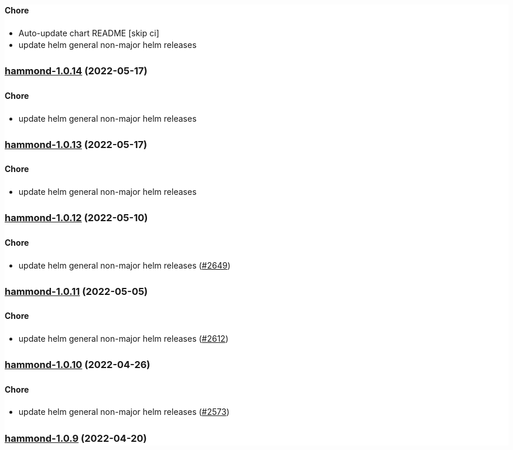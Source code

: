 #### Chore

- Auto-update chart README [skip ci]
- update helm general non-major helm releases

<a name="hammond-1.0.14"></a>

### [hammond-1.0.14](https://github.com/truecharts/apps/compare/hammond-1.0.13...hammond-1.0.14) (2022-05-17)

#### Chore

- update helm general non-major helm releases

<a name="hammond-1.0.13"></a>

### [hammond-1.0.13](https://github.com/truecharts/apps/compare/hammond-1.0.12...hammond-1.0.13) (2022-05-17)

#### Chore

- update helm general non-major helm releases

<a name="hammond-1.0.12"></a>

### [hammond-1.0.12](https://github.com/truecharts/apps/compare/hammond-1.0.11...hammond-1.0.12) (2022-05-10)

#### Chore

- update helm general non-major helm releases ([#2649](https://github.com/truecharts/apps/issues/2649))

<a name="hammond-1.0.11"></a>

### [hammond-1.0.11](https://github.com/truecharts/apps/compare/hammond-1.0.10...hammond-1.0.11) (2022-05-05)

#### Chore

- update helm general non-major helm releases ([#2612](https://github.com/truecharts/apps/issues/2612))

<a name="hammond-1.0.10"></a>

### [hammond-1.0.10](https://github.com/truecharts/apps/compare/hammond-1.0.9...hammond-1.0.10) (2022-04-26)

#### Chore

- update helm general non-major helm releases ([#2573](https://github.com/truecharts/apps/issues/2573))

<a name="hammond-1.0.9"></a>

### [hammond-1.0.9](https://github.com/truecharts/apps/compare/hammond-1.0.8...hammond-1.0.9) (2022-04-20)
